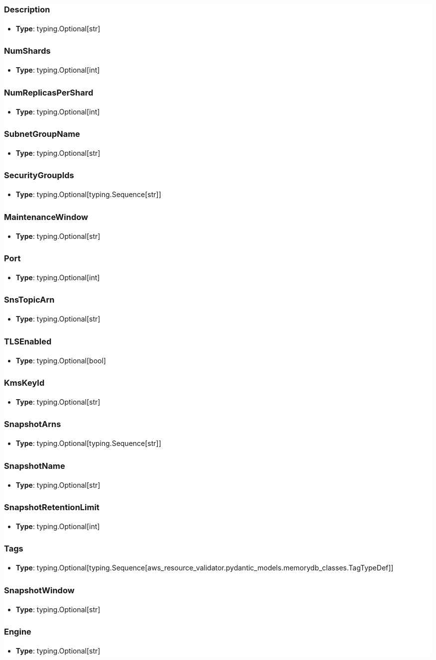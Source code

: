 ### Description
- **Type**: typing.Optional[str]

### NumShards
- **Type**: typing.Optional[int]

### NumReplicasPerShard
- **Type**: typing.Optional[int]

### SubnetGroupName
- **Type**: typing.Optional[str]

### SecurityGroupIds
- **Type**: typing.Optional[typing.Sequence[str]]

### MaintenanceWindow
- **Type**: typing.Optional[str]

### Port
- **Type**: typing.Optional[int]

### SnsTopicArn
- **Type**: typing.Optional[str]

### TLSEnabled
- **Type**: typing.Optional[bool]

### KmsKeyId
- **Type**: typing.Optional[str]

### SnapshotArns
- **Type**: typing.Optional[typing.Sequence[str]]

### SnapshotName
- **Type**: typing.Optional[str]

### SnapshotRetentionLimit
- **Type**: typing.Optional[int]

### Tags
- **Type**: typing.Optional[typing.Sequence[aws_resource_validator.pydantic_models.memorydb_classes.TagTypeDef]]

### SnapshotWindow
- **Type**: typing.Optional[str]

### Engine
- **Type**: typing.Optional[str]
